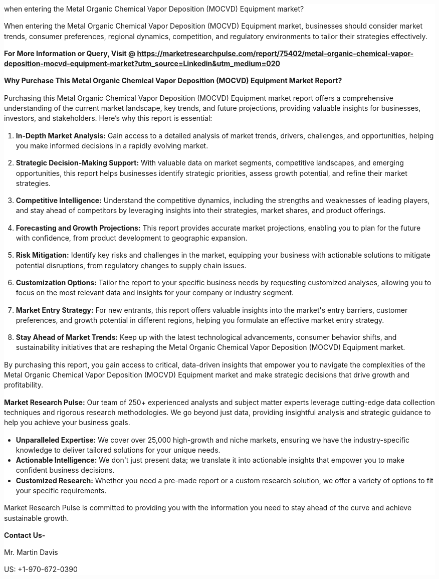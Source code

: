 when entering the Metal Organic Chemical Vapor Deposition (MOCVD) Equipment market?</strong></p><p>When entering the Metal Organic Chemical Vapor Deposition (MOCVD) Equipment market, businesses should consider market trends, consumer preferences, regional dynamics, competition, and regulatory environments to tailor their strategies effectively.</p><p><strong>For More Information or Query, Visit @&nbsp;<a href="https://marketresearchpulse.com/report/75402/metal-organic-chemical-vapor-deposition-mocvd-equipment-market?utm_source=Linkedin&utm_medium=020">https://marketresearchpulse.com/report/75402/metal-organic-chemical-vapor-deposition-mocvd-equipment-market?utm_source=Linkedin&utm_medium=020</a></strong></p><p><strong>Why Purchase This Metal Organic Chemical Vapor Deposition (MOCVD) Equipment Market Report?</strong></p><p>Purchasing this Metal Organic Chemical Vapor Deposition (MOCVD) Equipment market report offers a comprehensive understanding of the current market landscape, key trends, and future projections, providing valuable insights for businesses, investors, and stakeholders. Here&rsquo;s why this report is essential:</p><ol><li><p><strong>In-Depth Market Analysis:</strong> Gain access to a detailed analysis of market trends, drivers, challenges, and opportunities, helping you make informed decisions in a rapidly evolving market.</p></li><li><p><strong>Strategic Decision-Making Support:</strong> With valuable data on market segments, competitive landscapes, and emerging opportunities, this report helps businesses identify strategic priorities, assess growth potential, and refine their market strategies.</p></li><li><p><strong>Competitive Intelligence:</strong> Understand the competitive dynamics, including the strengths and weaknesses of leading players, and stay ahead of competitors by leveraging insights into their strategies, market shares, and product offerings.</p></li><li><p><strong>Forecasting and Growth Projections:</strong> This report provides accurate market projections, enabling you to plan for the future with confidence, from product development to geographic expansion.</p></li><li><p><strong>Risk Mitigation:</strong> Identify key risks and challenges in the market, equipping your business with actionable solutions to mitigate potential disruptions, from regulatory changes to supply chain issues.</p></li><li><p><strong>Customization Options:</strong> Tailor the report to your specific business needs by requesting customized analyses, allowing you to focus on the most relevant data and insights for your company or industry segment.</p></li><li><p><strong>Market Entry Strategy:</strong> For new entrants, this report offers valuable insights into the market's entry barriers, customer preferences, and growth potential in different regions, helping you formulate an effective market entry strategy.</p></li><li><p><strong>Stay Ahead of Market Trends:</strong> Keep up with the latest technological advancements, consumer behavior shifts, and sustainability initiatives that are reshaping the Metal Organic Chemical Vapor Deposition (MOCVD) Equipment market.</p></li></ol><p>By purchasing this report, you gain access to critical, data-driven insights that empower you to navigate the complexities of the Metal Organic Chemical Vapor Deposition (MOCVD) Equipment market and make strategic decisions that drive growth and profitability.</p><p><strong>Market Research Pulse:</strong>&nbsp;Our team of 250+ experienced analysts and subject matter experts leverage cutting-edge data collection techniques and rigorous research methodologies. We go beyond just data, providing insightful analysis and strategic guidance to help you achieve your business goals.</p><ul><li><strong>Unparalleled Expertise:</strong>&nbsp;We cover over 25,000 high-growth and niche markets, ensuring we have the industry-specific knowledge to deliver tailored solutions for your unique needs.</li><li><strong>Actionable Intelligence:</strong>&nbsp;We don't just present data; we translate it into actionable insights that empower you to make confident business decisions.</li><li><strong>Customized Research:</strong>&nbsp;Whether you need a pre-made report or a custom research solution, we offer a variety of options to fit your specific requirements.</li></ul><p>Market Research Pulse is committed to providing you with the information you need to stay ahead of the curve and achieve sustainable growth.</p><p><strong>Contact Us-</strong></p><p>Mr. Martin Davis</p><p>US: +1-970-672-0390</p>
